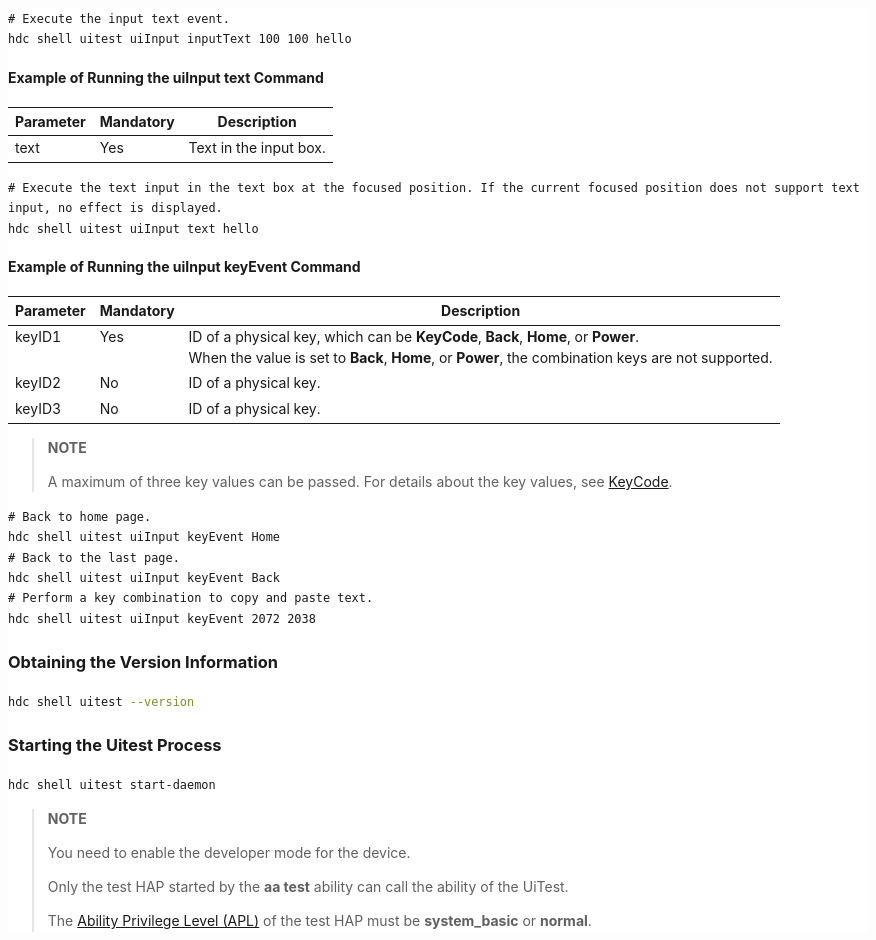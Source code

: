 ```shell  
# Execute the input text event.
hdc shell uitest uiInput inputText 100 100 hello 
```

#### Example of Running the uiInput text Command

| Parameter            | Mandatory      | Description|
|------|------------------|----------|
| text   | Yes               | Text in the input box. |

```shell  
# Execute the text input in the text box at the focused position. If the current focused position does not support text input, no effect is displayed.
hdc shell uitest uiInput text hello
```

#### Example of Running the uiInput keyEvent Command

| Parameter            | Mandatory      | Description|
|------|------|----------|
| keyID1   | Yes   | ID of a physical key, which can be **KeyCode**, **Back**, **Home**, or **Power**.<br>When the value is set to **Back**, **Home**, or **Power**, the combination keys are not supported.|
| keyID2    | No   | ID of a physical key.|
| keyID3    | No   | ID of a physical key.|

>**NOTE**
>
> A maximum of three key values can be passed. For details about the key values, see [KeyCode](../reference/apis-input-kit/js-apis-keycode.md).

```shell  
# Back to home page.
hdc shell uitest uiInput keyEvent Home
# Back to the last page.
hdc shell uitest uiInput keyEvent Back
# Perform a key combination to copy and paste text.
hdc shell uitest uiInput keyEvent 2072 2038
```

### Obtaining the Version Information

```bash
hdc shell uitest --version
```
### Starting the Uitest Process

```shell  
hdc shell uitest start-daemon
```

>**NOTE**
>
> You need to enable the developer mode for the device.
>
> Only the test HAP started by the **aa test** ability can call the ability of the UiTest.
>
> The [Ability Privilege Level (APL)](../security/AccessToken/app-permission-mgmt-overview.md#basic-concepts-in-the-permission-mechanism) of the test HAP must be **system_basic** or **normal**.
